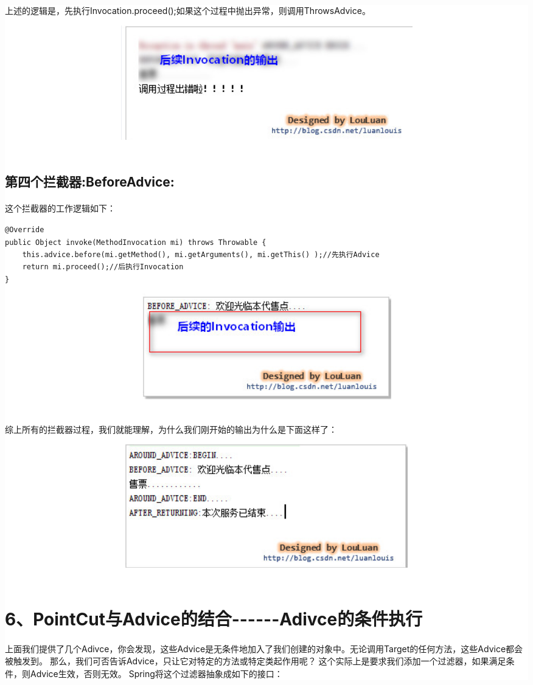 上述的逻辑是，先执行Invocation.proceed();如果这个过程中抛出异常，则调用ThrowsAdvice。
<div align="center"> <img src="../../pics/SpringAOP-2-10.png"/> </div><br>

## 第四个拦截器:BeforeAdvice:
这个拦截器的工作逻辑如下：

	@Override
	public Object invoke(MethodInvocation mi) throws Throwable {
		this.advice.before(mi.getMethod(), mi.getArguments(), mi.getThis() );//先执行Advice
		return mi.proceed();//后执行Invocation
	}
<div align="center"> <img src="../../pics/SpringAOP-2-11.png"/> </div><br>

综上所有的拦截器过程，我们就能理解，为什么我们刚开始的输出为什么是下面这样了：
<div align="center"> <img src="../../pics/SpringAOP-2-12.png"/> </div><br>


# 6、PointCut与Advice的结合------Adivce的条件执行
上面我们提供了几个Adivce，你会发现，这些Advice是无条件地加入了我们创建的对象中。无论调用Target的任何方法，这些Advice都会被触发到。
那么，我们可否告诉Advice，只让它对特定的方法或特定类起作用呢？ 这个实际上是要求我们添加一个过滤器，如果满足条件，则Advice生效，否则无效。
Spring将这个过滤器抽象成如下的接口：
